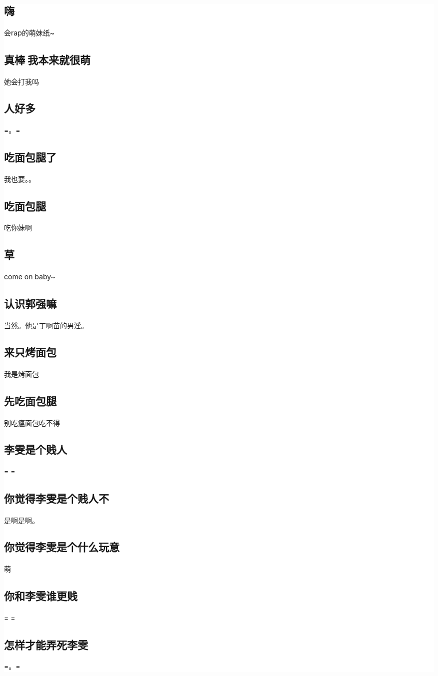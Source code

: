 ## 嗨
会rap的萌妹纸~

## 真棒 我本来就很萌
她会打我吗

## 人好多
=。=

## 吃面包腿了
我也要。。

## 吃面包腿
吃你妹啊

## 草
come on baby~

## 认识郭强嘛
当然。他是丁啊苗的男淫。

## 来只烤面包
我是烤面包

## 先吃面包腿
别吃瘟面包吃不得

## 李雯是个贱人
= =

## 你觉得李雯是个贱人不
是啊是啊。

## 你觉得李雯是个什么玩意
萌

## 你和李雯谁更贱
= =

## 怎样才能弄死李雯
=。=
